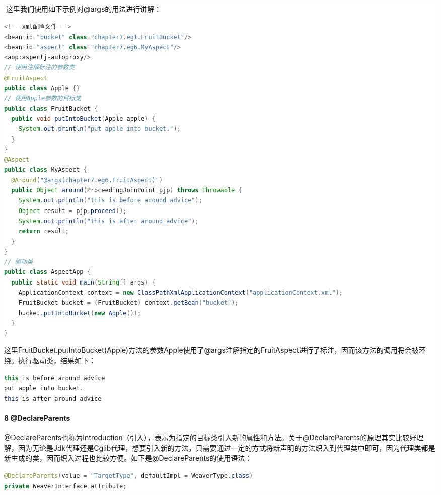 ​       这里我们使用如下示例对@args的用法进行讲解：

```java
<!-- xml配置文件 -->
<bean id="bucket" class="chapter7.eg1.FruitBucket"/>
<bean id="aspect" class="chapter7.eg6.MyAspect"/>
<aop:aspectj-autoproxy/>
// 使用注解标注的参数类
@FruitAspect
public class Apple {}
// 使用Apple参数的目标类
public class FruitBucket {
  public void putIntoBucket(Apple apple) {
    System.out.println("put apple into bucket.");
  }
}
@Aspect
public class MyAspect {
  @Around("@args(chapter7.eg6.FruitAspect)")
  public Object around(ProceedingJoinPoint pjp) throws Throwable {
    System.out.println("this is before around advice");
    Object result = pjp.proceed();
    System.out.println("this is after around advice");
    return result;
  }
}
// 驱动类
public class AspectApp {
  public static void main(String[] args) {
    ApplicationContext context = new ClassPathXmlApplicationContext("applicationContext.xml");
    FruitBucket bucket = (FruitBucket) context.getBean("bucket");
    bucket.putIntoBucket(new Apple());
  }
}
```

​       这里FruitBucket.putIntoBucket(Apple)方法的参数Apple使用了@args注解指定的FruitAspect进行了标注，因而该方法的调用将会被环绕。执行驱动类，结果如下：

```java
this is before around advice
put apple into bucket.
this is after around advice
```

#### 8 @DeclareParents

​       @DeclareParents也称为Introduction（引入），表示为指定的目标类引入新的属性和方法。关于@DeclareParents的原理其实比较好理解，因为无论是Jdk代理还是Cglib代理，想要引入新的方法，只需要通过一定的方式将新声明的方法织入到代理类中即可，因为代理类都是新生成的类，因而织入过程也比较方便。如下是@DeclareParents的使用语法：

```java
@DeclareParents(value = "TargetType", defaultImpl = WeaverType.class)
private WeaverInterface attribute;
```
